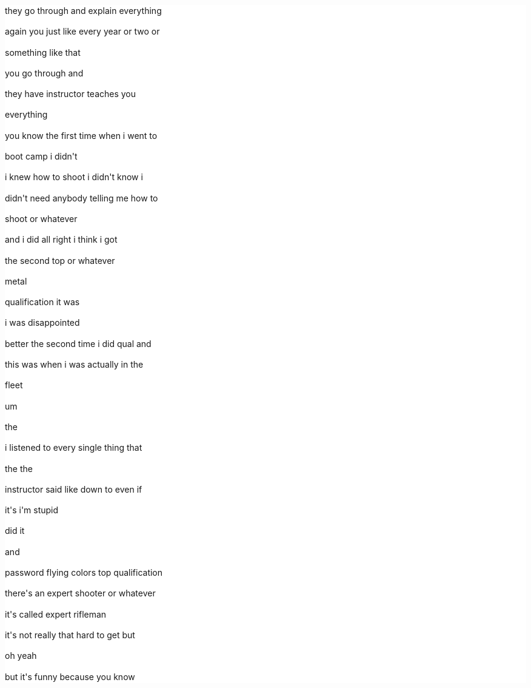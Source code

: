 they go through and explain everything

again you just like every year or two or

something like that

you go through and

they have instructor teaches you

everything

you know the first time when i went to

boot camp i didn&#39;t

i knew how to shoot i didn&#39;t know i

didn&#39;t need anybody telling me how to

shoot or whatever

and i did all right i think i got

the second top or whatever

metal

qualification it was

i was disappointed

better the second time i did qual and

this was when i was actually in the

fleet

um

the

i listened to every single thing that

the the

instructor said like down to even if

it&#39;s i&#39;m stupid

did it

and

password flying colors top qualification

there&#39;s an expert shooter or whatever

it&#39;s called expert rifleman

it&#39;s not really that hard to get but

oh yeah

but it&#39;s funny because you know
